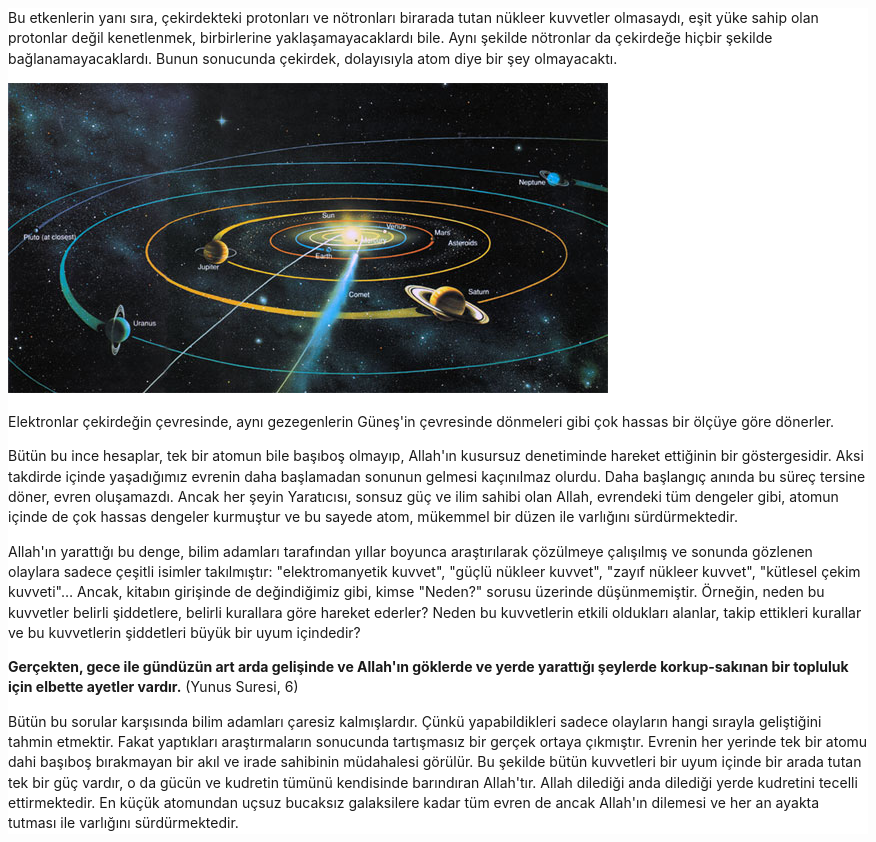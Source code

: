 <p>Bu etkenlerin yanı sıra, çekirdekteki protonları ve nötronları birarada tutan nükleer kuvvetler olmasaydı, eşit yüke sahip olan protonlar değil kenetlenmek, birbirlerine yaklaşamayacaklardı bile. Aynı şekilde nötronlar da çekirdeğe hiçbir şekilde bağlanamayacaklardı. Bunun sonucunda çekirdek, dolayısıyla atom diye bir şey olmayacaktı.</p>

<img src="/assets/image/atom/planets.jpg"  alt="Atom Mucizesi">
			
<p>Elektronlar çekirdeğin çevresinde, aynı gezegenlerin Güneş'in çevresinde dönmeleri gibi çok hassas bir ölçüye göre dönerler.</p>


<p>Bütün bu ince hesaplar, tek bir atomun bile başıboş olmayıp, Allah'ın kusursuz denetiminde hareket ettiğinin bir göstergesidir. Aksi takdirde içinde yaşadığımız evrenin daha başlamadan sonunun gelmesi kaçınılmaz olurdu. Daha başlangıç anında bu süreç tersine döner, evren oluşamazdı. Ancak her şeyin Yaratıcısı, sonsuz güç ve ilim sahibi olan Allah, evrendeki tüm dengeler gibi, atomun içinde de çok hassas dengeler kurmuştur ve bu sayede atom, mükemmel bir düzen ile varlığını sürdürmektedir.</p>

<p>Allah'ın yarattığı bu denge, bilim adamları tarafından yıllar boyunca araştırılarak çözülmeye çalışılmış ve sonunda gözlenen olaylara sadece çeşitli isimler takılmıştır: "elektromanyetik kuvvet", "güçlü nükleer kuvvet", "zayıf nükleer kuvvet", "kütlesel çekim kuvveti"… Ancak, kitabın girişinde de değindiğimiz gibi, kimse "Neden?" sorusu üzerinde düşünmemiştir. Örneğin, neden bu kuvvetler belirli şiddetlere, belirli kurallara göre hareket ederler? Neden bu kuvvetlerin etkili oldukları alanlar, takip ettikleri kurallar ve bu kuvvetlerin şiddetleri büyük bir uyum içindedir?</p>

<div>
<p><strong>Gerçekten, gece ile gündüzün art arda gelişinde ve Allah'ın göklerde ve yerde yarattığı şeylerde korkup-sakınan bir topluluk için elbette ayetler vardır.</strong><span> (Yunus Suresi, 6) </span></p>
</div>

<p>Bütün bu sorular karşısında bilim adamları çaresiz kalmışlardır. Çünkü yapabildikleri sadece olayların hangi sırayla geliştiğini tahmin etmektir. Fakat yaptıkları araştırmaların sonucunda tartışmasız bir gerçek ortaya çıkmıştır. Evrenin her yerinde tek bir atomu dahi başıboş bırakmayan bir akıl ve irade sahibinin müdahalesi görülür. Bu şekilde bütün kuvvetleri bir uyum içinde bir arada tutan tek bir güç vardır, o da gücün ve kudretin tümünü kendisinde barındıran Allah'tır. Allah dilediği anda dilediği yerde kudretini tecelli ettirmektedir. En küçük atomundan uçsuz bucaksız galaksilere kadar tüm evren de ancak Allah'ın dilemesi ve her an ayakta tutması ile varlığını sürdürmektedir.</p>
